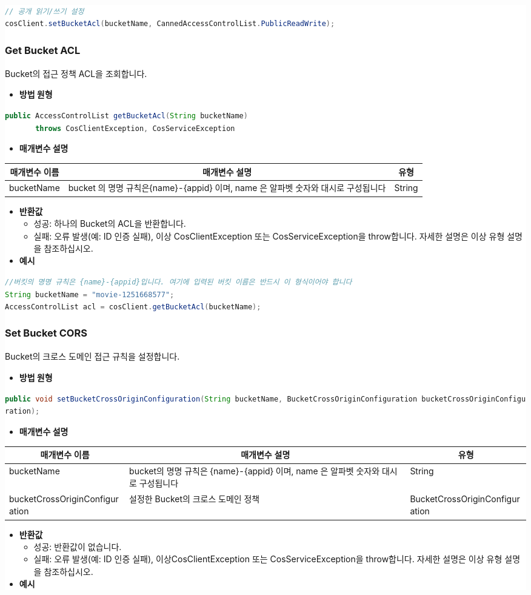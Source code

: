 ```java
// 공개 읽기/쓰기 설정
cosClient.setBucketAcl(bucketName, CannedAccessControlList.PublicReadWrite);
```

### Get Bucket ACL

Bucket의 접근 정책 ACL을 조회합니다.

- **방법 원형**

```java
public AccessControlList getBucketAcl(String bucketName)
       throws CosClientException, CosServiceException
```

- **매개변수 설명**

| 매개변수 이름     | 매개변수 설명                                                     | 유형   |
| ---------- | ------------------------------------------------------------ | ------ |
| bucketName | bucket 의 명명 규칙은{name}-{appid} 이며, name 은 알파벳 숫자와 대시로 구성됩니다 | String |

- **반환값**
  - 성공: 하나의 Bucket의 ACL을 반환합니다.
  - 실패: 오류 발생(예: ID 인증 실패), 이상 CosClientException 또는 CosServiceException을 throw합니다. 자세한 설명은 이상 유형 설명을 참조하십시오.
- **예시**

```java
//버킷의 명명 규칙은 {name}-{appid}입니다. 여기에 입력된 버킷 이름은 반드시 이 형식이어야 합니다
String bucketName = "movie-1251668577";
AccessControlList acl = cosClient.getBucketAcl(bucketName);
```

### Set Bucket CORS

Bucket의 크로스 도메인 접근 규칙을 설정합니다.

- **방법 원형**

```java
public void setBucketCrossOriginConfiguration(String bucketName, BucketCrossOriginConfiguration bucketCrossOriginConfiguration);
```

- **매개변수 설명**

| 매개변수 이름                         | 매개변수 설명                                                     | 유형                           |
| ------------------------------ | ------------------------------------------------------------ | ------------------------------ |
| bucketName                     | bucket의 명명 규칙은 {name}-{appid} 이며, name 은 알파벳 숫자와 대시로 구성됩니다 | String                         |
| bucketCrossOriginConfiguration | 설정한 Bucket의 크로스 도메인 정책                                       | BucketCrossOriginConfiguration |

- **반환값**
  - 성공: 반환값이 없습니다.
  - 실패: 오류 발생(예: ID 인증 실패), 이상CosClientException 또는 CosServiceException을 throw합니다. 자세한 설명은 이상 유형 설명을 참조하십시오.
- **예시**
